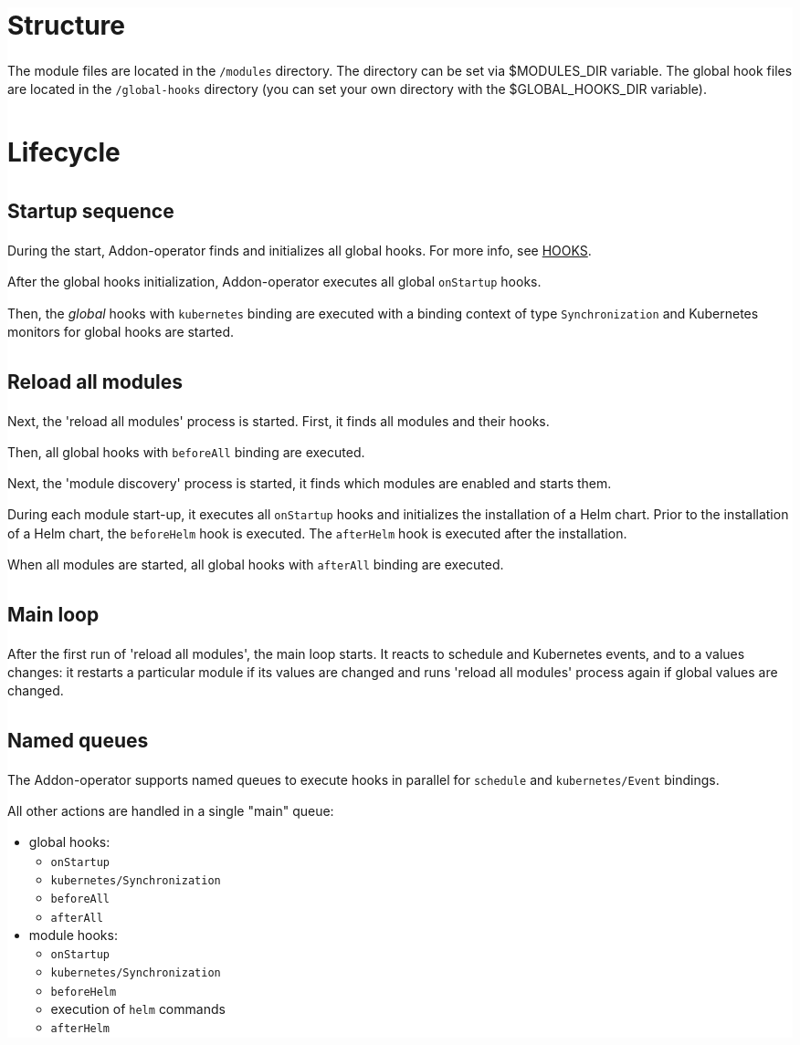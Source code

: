# Structure

The module files are located in the `/modules` directory. The directory can be set via $MODULES_DIR variable. The global hook files are located in the `/global-hooks` directory (you can set your own directory with the $GLOBAL_HOOKS_DIR variable).

# Lifecycle

## Startup sequence

During the start, Addon-operator finds and initializes all global hooks. For more info, see [HOOKS](HOOKS.md#initialization-of-global-hooks).

After the global hooks initialization, Addon-operator executes all global `onStartup` hooks.

Then, the *global* hooks with `kubernetes` binding are executed with a binding context of type `Synchronization` and Kubernetes monitors for global hooks are started.

## Reload all modules

Next, the 'reload all modules' process is started. First, it finds all modules and their hooks.

Then, all global hooks with `beforeAll` binding are executed.
 
Next, the 'module discovery' process is started, it finds which modules are enabled and starts them.

During each module start-up, it executes all `onStartup` hooks and initializes the installation of a Helm chart. Prior to the installation of a Helm chart, the `beforeHelm` hook is executed. The `afterHelm` hook is executed after the installation.

When all modules are started, all global hooks with `afterAll` binding are executed.

## Main loop

After the first run of 'reload all modules', the main loop starts. It reacts to schedule and Kubernetes events, and to a values changes: it restarts a particular module if its values are changed and runs 'reload all modules' process again if global values are changed.

## Named queues

The Addon-operator supports named queues to execute hooks in parallel for `schedule` and `kubernetes/Event` bindings.

All other actions are handled in a single "main" queue:
- global hooks:
  - `onStartup`
  - `kubernetes/Synchronization`
  - `beforeAll`
  - `afterAll`
- module hooks:
  - `onStartup`
  - `kubernetes/Synchronization`
  - `beforeHelm`
  - execution of `helm` commands
  - `afterHelm`
